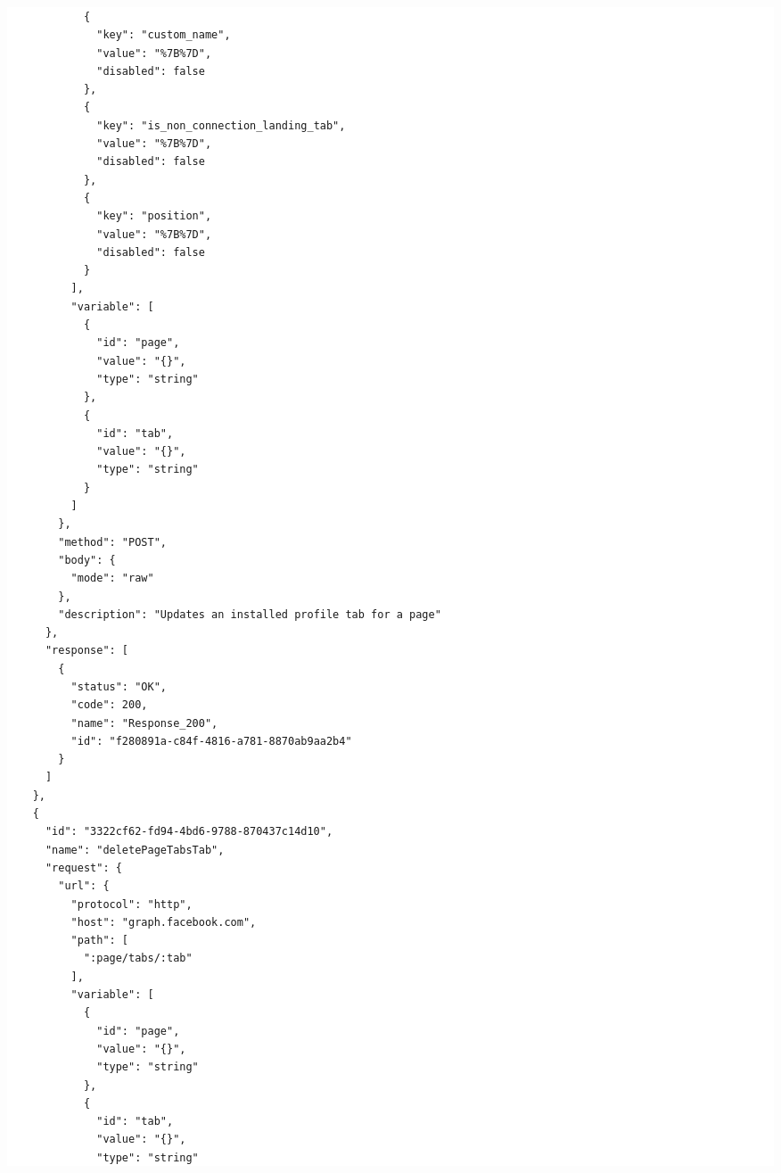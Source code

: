                 {
                  "key": "custom_name",
                  "value": "%7B%7D",
                  "disabled": false
                },
                {
                  "key": "is_non_connection_landing_tab",
                  "value": "%7B%7D",
                  "disabled": false
                },
                {
                  "key": "position",
                  "value": "%7B%7D",
                  "disabled": false
                }
              ],
              "variable": [
                {
                  "id": "page",
                  "value": "{}",
                  "type": "string"
                },
                {
                  "id": "tab",
                  "value": "{}",
                  "type": "string"
                }
              ]
            },
            "method": "POST",
            "body": {
              "mode": "raw"
            },
            "description": "Updates an installed profile tab for a page"
          },
          "response": [
            {
              "status": "OK",
              "code": 200,
              "name": "Response_200",
              "id": "f280891a-c84f-4816-a781-8870ab9aa2b4"
            }
          ]
        },
        {
          "id": "3322cf62-fd94-4bd6-9788-870437c14d10",
          "name": "deletePageTabsTab",
          "request": {
            "url": {
              "protocol": "http",
              "host": "graph.facebook.com",
              "path": [
                ":page/tabs/:tab"
              ],
              "variable": [
                {
                  "id": "page",
                  "value": "{}",
                  "type": "string"
                },
                {
                  "id": "tab",
                  "value": "{}",
                  "type": "string"